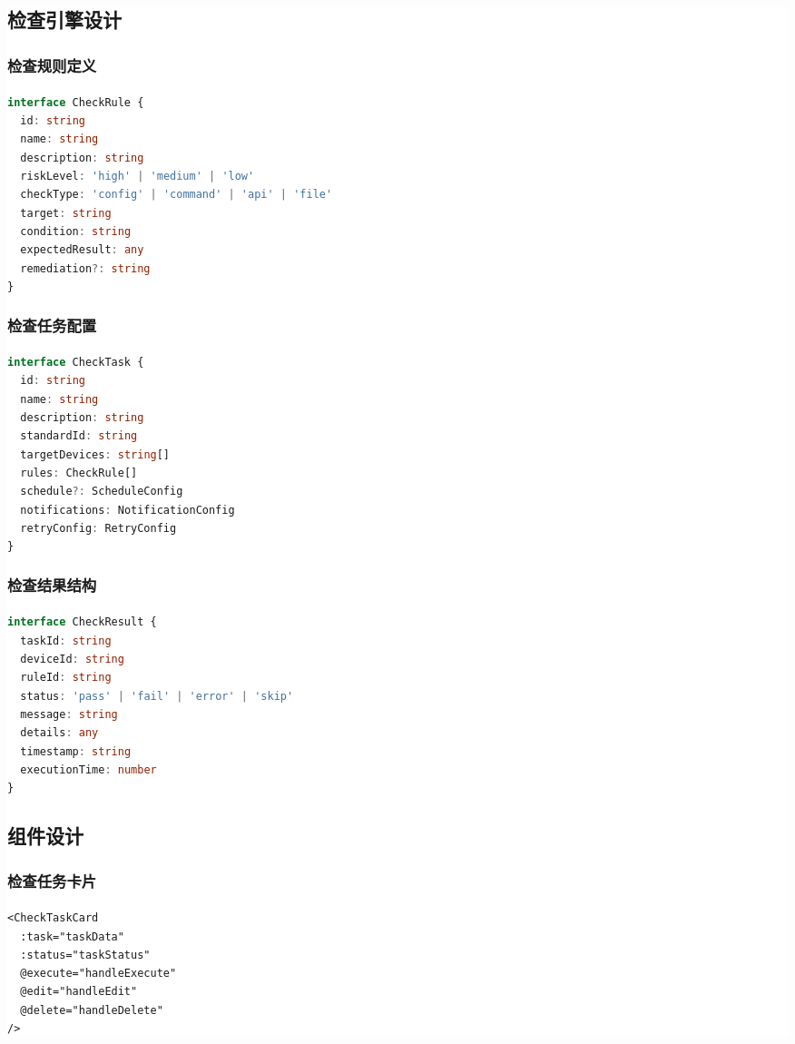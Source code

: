 ## 检查引擎设计

### 检查规则定义
```typescript
interface CheckRule {
  id: string
  name: string
  description: string
  riskLevel: 'high' | 'medium' | 'low'
  checkType: 'config' | 'command' | 'api' | 'file'
  target: string
  condition: string
  expectedResult: any
  remediation?: string
}
```

### 检查任务配置
```typescript
interface CheckTask {
  id: string
  name: string
  description: string
  standardId: string
  targetDevices: string[]
  rules: CheckRule[]
  schedule?: ScheduleConfig
  notifications: NotificationConfig
  retryConfig: RetryConfig
}
```

### 检查结果结构
```typescript
interface CheckResult {
  taskId: string
  deviceId: string
  ruleId: string
  status: 'pass' | 'fail' | 'error' | 'skip'
  message: string
  details: any
  timestamp: string
  executionTime: number
}
```

## 组件设计

### 检查任务卡片
```vue
<CheckTaskCard
  :task="taskData"
  :status="taskStatus"
  @execute="handleExecute"
  @edit="handleEdit"
  @delete="handleDelete"
/>
```
